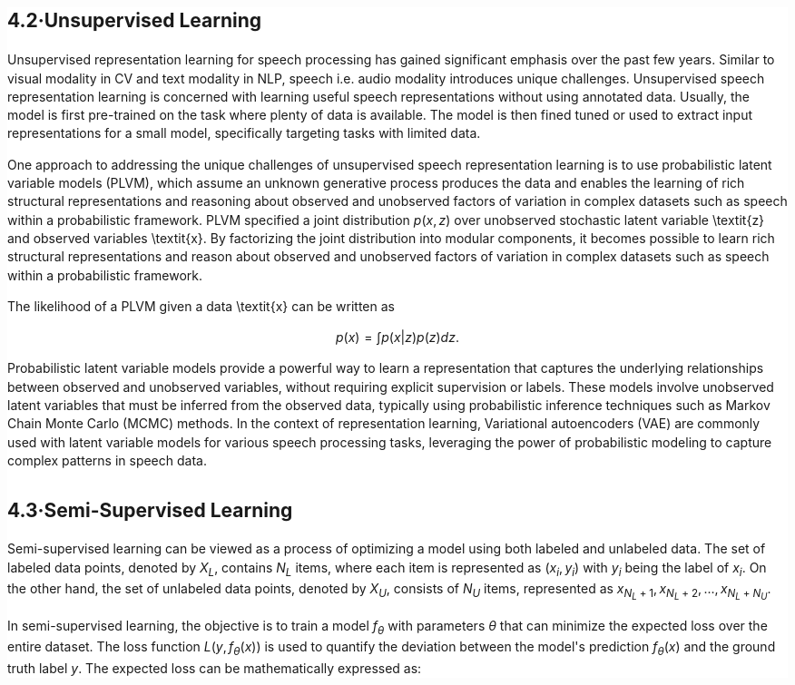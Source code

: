 ## 4.2·Unsupervised Learning

Unsupervised representation learning for speech processing has gained significant emphasis over the past few years.
Similar to visual modality in CV and text modality in NLP, speech i.e.
audio modality introduces unique challenges.
Unsupervised speech representation learning is concerned with learning useful speech representations without using annotated data.
Usually, the model is first pre-trained on the task where plenty of data is available.
The model is then fined tuned or used to extract input representations for a small model, specifically targeting tasks with limited data.

One approach to addressing the unique challenges of unsupervised speech representation learning is to use probabilistic latent variable models (PLVM), which assume an unknown generative process produces the data and enables the learning of rich structural representations and reasoning about observed and unobserved factors of variation in complex datasets such as speech within a probabilistic framework.
PLVM specified a joint distribution $p(x,z)$ over unobserved stochastic latent variable \textit{z} and observed variables \textit{x}.
By factorizing the joint distribution into modular components, it becomes possible to learn rich structural representations and reason about observed and unobserved factors of variation in complex datasets such as speech within a probabilistic framework.

The likelihood of a PLVM given a data \textit{x} can be written as

$$
    p(x) = \int p(x|z) p(z) dz.
$$

Probabilistic latent variable models provide a powerful way to learn a representation that captures the underlying relationships between observed and unobserved variables, without requiring explicit supervision or labels.
These models involve unobserved latent variables that must be inferred from the observed data, typically using probabilistic inference techniques such as Markov Chain Monte Carlo (MCMC) methods.
In the context of representation learning, Variational autoencoders (VAE) are commonly used with latent variable models for various speech processing tasks, leveraging the power of probabilistic modeling to capture complex patterns in speech data.

## 4.3·Semi-Supervised Learning

Semi-supervised learning can be viewed as a process of optimizing a model using both labeled and unlabeled data.
The set of labeled data points, denoted by $X_L$, contains $N_L$ items, where each item is represented as $(x_i, y_i)$ with $y_i$ being the label of $x_i$.
On the other hand, the set of unlabeled data points, denoted by $X_U$, consists of $N_U$ items, represented as $x_{N_L+1}, x_{N_L+2}, ..., x_{N_L+N_U}$.

In semi-supervised learning, the objective is to train a model $f_{\theta}$ with parameters $\theta$ that can minimize the expected loss over the entire dataset.
The loss function $L(y, f_{\theta}(x))$ is used to quantify the deviation between the model's prediction $f_{\theta}(x)$ and the ground truth label $y$.
The expected loss can be mathematically expressed as:
